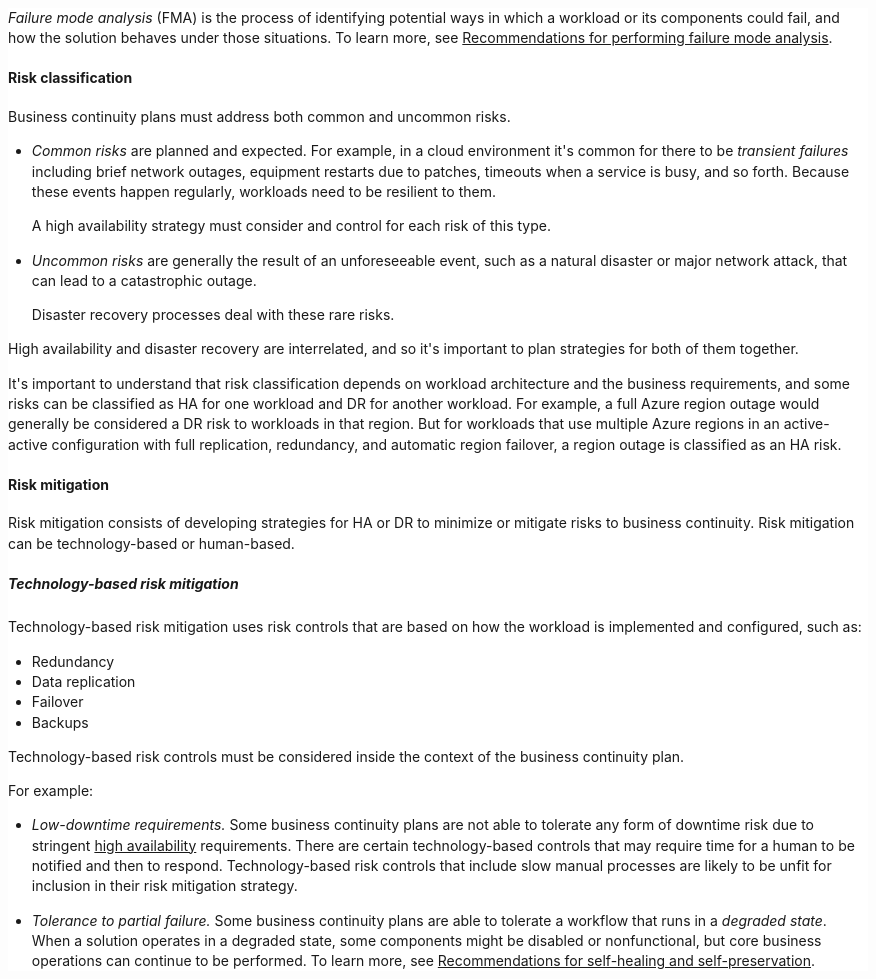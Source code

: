 *Failure mode analysis* (FMA) is the process of identifying potential ways in which a workload or its components could fail, and how the solution behaves under those situations. To learn more, see [Recommendations for performing failure mode analysis](/azure/well-architected/reliability/failure-mode-analysis).

#### Risk classification
 
Business continuity plans must address both common and uncommon risks.

- *Common risks* are planned and expected. For example, in a cloud environment it's common for there to be *transient failures* including brief network outages, equipment restarts due to patches, timeouts when a service is busy, and so forth. Because these events happen regularly, workloads need to be resilient to them.

  A high availability strategy must consider and control for each risk of this type.

- *Uncommon risks* are generally the result of an unforeseeable event, such as a natural disaster or major network attack, that can lead to a catastrophic outage.

  Disaster recovery processes deal with these rare risks.

High availability and disaster recovery are interrelated, and so it's important to plan strategies for both of them together.

It's important to understand that risk classification depends on workload architecture and the business requirements, and some risks can be classified as HA for one workload and DR for another workload. For example, a full Azure region outage would generally be considered a DR risk to workloads in that region.  But for workloads that use multiple Azure regions in an active-active configuration with full replication, redundancy, and automatic region failover, a region outage is classified as an HA risk.

#### Risk mitigation

Risk mitigation consists of developing strategies for HA or DR to minimize or mitigate risks to business continuity. Risk mitigation can be technology-based or human-based.

##### Technology-based risk mitigation

Technology-based risk mitigation uses risk controls that are based on how the workload is implemented and configured, such as:

- Redundancy
- Data replication
- Failover
- Backups

Technology-based risk controls must be considered inside the context of the business continuity plan.

For example:

- *Low-downtime requirements.* Some business continuity plans are not able to tolerate any form of downtime risk due to stringent [high availability](#high-availability) requirements. There are certain technology-based controls that may require time for a human to be notified and then to respond. Technology-based risk controls that include slow manual processes are likely to be unfit for inclusion in their risk mitigation strategy. 

- *Tolerance to partial failure.* Some business continuity plans are able to tolerate a workflow that runs in a *degraded state*. When a solution operates in a degraded state, some components might be disabled or nonfunctional, but core business operations can continue to be performed. To learn more, see [Recommendations for self-healing and self-preservation](/azure/well-architected/reliability/self-preservation).
